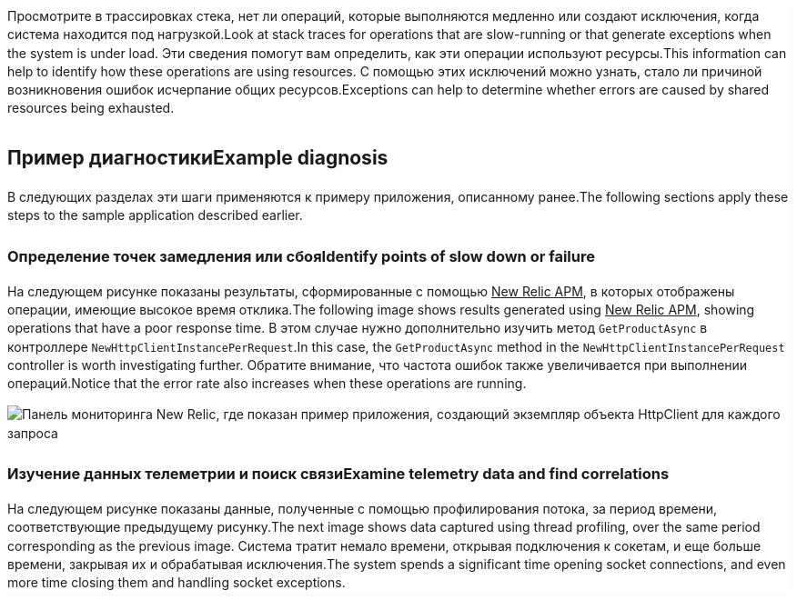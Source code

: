 <span data-ttu-id="2b8cb-161">Просмотрите в трассировках стека, нет ли операций, которые выполняются медленно или создают исключения, когда система находится под нагрузкой.</span><span class="sxs-lookup"><span data-stu-id="2b8cb-161">Look at stack traces for operations that are slow-running or that generate exceptions when the system is under load.</span></span> <span data-ttu-id="2b8cb-162">Эти сведения помогут вам определить, как эти операции используют ресурсы.</span><span class="sxs-lookup"><span data-stu-id="2b8cb-162">This information can help to identify how these operations are using resources.</span></span> <span data-ttu-id="2b8cb-163">С помощью этих исключений можно узнать, стало ли причиной возникновения ошибок исчерпание общих ресурсов.</span><span class="sxs-lookup"><span data-stu-id="2b8cb-163">Exceptions can help to determine whether errors are caused by shared resources being exhausted.</span></span>

## <a name="example-diagnosis"></a><span data-ttu-id="2b8cb-164">Пример диагностики</span><span class="sxs-lookup"><span data-stu-id="2b8cb-164">Example diagnosis</span></span>

<span data-ttu-id="2b8cb-165">В следующих разделах эти шаги применяются к примеру приложения, описанному ранее.</span><span class="sxs-lookup"><span data-stu-id="2b8cb-165">The following sections apply these steps to the sample application described earlier.</span></span>

### <a name="identify-points-of-slow-down-or-failure"></a><span data-ttu-id="2b8cb-166">Определение точек замедления или сбоя</span><span class="sxs-lookup"><span data-stu-id="2b8cb-166">Identify points of slow down or failure</span></span>

<span data-ttu-id="2b8cb-167">На следующем рисунке показаны результаты, сформированные с помощью [New Relic APM][new-relic], в которых отображены операции, имеющие высокое время отклика.</span><span class="sxs-lookup"><span data-stu-id="2b8cb-167">The following image shows results generated using [New Relic APM][new-relic], showing operations that have a poor response time.</span></span> <span data-ttu-id="2b8cb-168">В этом случае нужно дополнительно изучить метод `GetProductAsync` в контроллере `NewHttpClientInstancePerRequest`.</span><span class="sxs-lookup"><span data-stu-id="2b8cb-168">In this case, the `GetProductAsync` method in the `NewHttpClientInstancePerRequest` controller is worth investigating further.</span></span> <span data-ttu-id="2b8cb-169">Обратите внимание, что частота ошибок также увеличивается при выполнении операций.</span><span class="sxs-lookup"><span data-stu-id="2b8cb-169">Notice that the error rate also increases when these operations are running.</span></span>

![Панель мониторинга New Relic, где показан пример приложения, создающий экземпляр объекта HttpClient для каждого запроса][dashboard-new-HTTPClient-instance]

### <a name="examine-telemetry-data-and-find-correlations"></a><span data-ttu-id="2b8cb-171">Изучение данных телеметрии и поиск связи</span><span class="sxs-lookup"><span data-stu-id="2b8cb-171">Examine telemetry data and find correlations</span></span>

<span data-ttu-id="2b8cb-172">На следующем рисунке показаны данные, полученные с помощью профилирования потока, за период времени, соответствующие предыдущему рисунку.</span><span class="sxs-lookup"><span data-stu-id="2b8cb-172">The next image shows data captured using thread profiling, over the same period corresponding as the previous image.</span></span> <span data-ttu-id="2b8cb-173">Система тратит немало времени, открывая подключения к сокетам, и еще больше времени, закрывая их и обрабатывая исключения.</span><span class="sxs-lookup"><span data-stu-id="2b8cb-173">The system spends a significant time opening socket connections, and even more time closing them and handling socket exceptions.</span></span>


[sample-app]: https://github.com/mspnp/performance-optimization/tree/master/ImproperInstantiation
[service-bus-messaging]: /azure/service-bus-messaging/service-bus-performance-improvements
[new-relic]: https://newrelic.com/application-monitoring
[throughput-new-HTTPClient-instance]: _images/HttpClientInstancePerRequest.jpg
[dashboard-new-HTTPClient-instance]: _images/HttpClientInstancePerRequestWebTransactions.jpg
[thread-profiler-new-HTTPClient-instance]: _images/HttpClientInstancePerRequestThreadProfile.jpg
[throughput-new-ExpensiveToCreateService-instance]: _images/ServiceInstancePerRequest.jpg
[throughput-single-HTTPClient-instance]: _images/SingleHttpClientInstance.jpg
[throughput-single-ExpensiveToCreateService-instance]: _images/SingleServiceInstance.jpg
[thread-profiler-single-HTTPClient-instance]: _images/SingleHttpClientInstanceThreadProfile.jpg